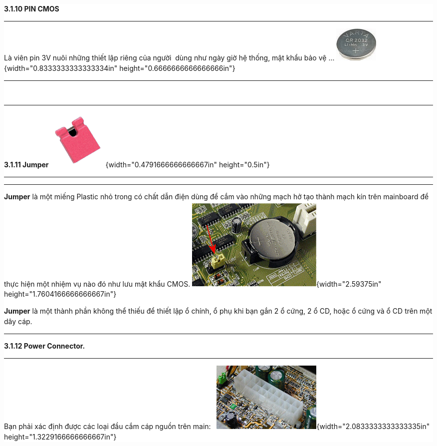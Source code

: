 **3.1.10 PIN CMOS**

  ------------------------------------------------------------------------------------------------------ ------------------------------------------------------------------------------------------------------------------------------------------------------------------
  Là viên pin 3V nuôi những thiết lập riêng của người  dùng như ngày giờ hệ thống, mật khẩu bảo vệ ...   ![](chuong-ii-media/media/image20.gif){width="0.8333333333333334in" height="0.6666666666666666in"}
  ------------------------------------------------------------------------------------------------------ ------------------------------------------------------------------------------------------------------------------------------------------------------------------

 

  ------------------- ---------------------------------------------------------------------------------------------------------------------------------------------------
  **3.1.11 Jumper**   ![](chuong-ii-media/media/image21.gif){width="0.4791666666666667in" height="0.5in"}
  ------------------- ---------------------------------------------------------------------------------------------------------------------------------------------------

  ------------------------------------------------------------------------------------------------------------------------------------------------------------------------------------ -------------------------------------------------------------------------------------------------------------------------------------------------------
  **Jumper** là một miếng Plastic nhỏ trong có chất dẫn điện dùng để cắm vào những mạch hở tạo thành mạch kín trên mainboard để thực hiện một nhiệm vụ nào đó như lưu mật khẩu CMOS.   ![](chuong-ii-media/media/image22.gif){width="2.59375in" height="1.7604166666666667in"}
                                                                                                                                                                                       
  **Jumper** là một thành phần không thể thiếu để thiết lập ổ chính, ổ phụ khi bạn gắn 2 ổ cứng, 2 ổ CD, hoặc ổ cứng và ổ CD trên một dây cáp.                                         
  ------------------------------------------------------------------------------------------------------------------------------------------------------------------------------------ -------------------------------------------------------------------------------------------------------------------------------------------------------

**3.1.12 Power Connector.**

  -------------------------------------------------------------------------------------- --------------------------------------------------------------------------------------------------------------------------------------------------------------------
  Bạn phải xác định được các loại đầu cắm cáp nguồn trên main:                             ![](chuong-ii-media/media/image23.gif){width="2.0833333333333335in" height="1.3229166666666667in"}
                                                                                         